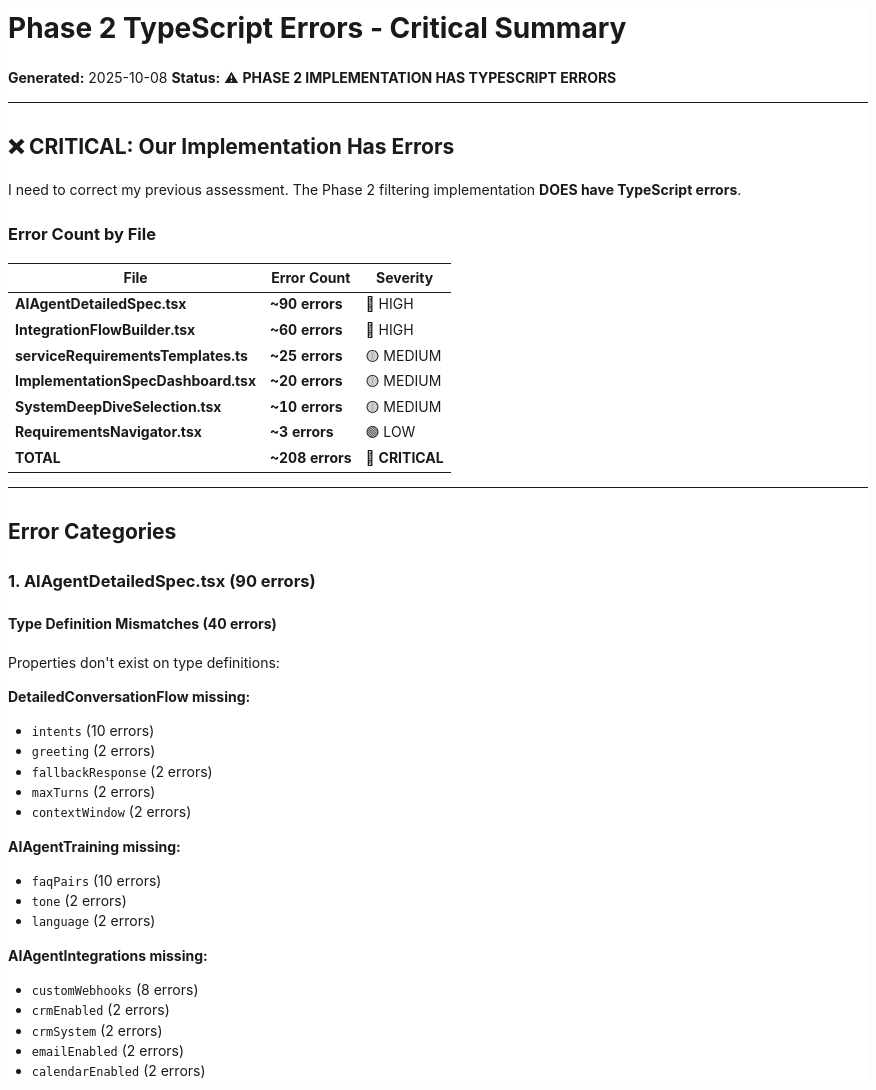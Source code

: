 # Phase 2 TypeScript Errors - Critical Summary

**Generated:** 2025-10-08
**Status:** ⚠️ **PHASE 2 IMPLEMENTATION HAS TYPESCRIPT ERRORS**

---

## ❌ CRITICAL: Our Implementation Has Errors

I need to correct my previous assessment. The Phase 2 filtering implementation **DOES have TypeScript errors**.

### Error Count by File

| File | Error Count | Severity |
|------|-------------|----------|
| **AIAgentDetailedSpec.tsx** | **~90 errors** | 🔴 HIGH |
| **IntegrationFlowBuilder.tsx** | **~60 errors** | 🔴 HIGH |
| **serviceRequirementsTemplates.ts** | **~25 errors** | 🟡 MEDIUM |
| **ImplementationSpecDashboard.tsx** | **~20 errors** | 🟡 MEDIUM |
| **SystemDeepDiveSelection.tsx** | **~10 errors** | 🟡 MEDIUM |
| **RequirementsNavigator.tsx** | **~3 errors** | 🟢 LOW |
| **TOTAL** | **~208 errors** | 🔴 **CRITICAL** |

---

## Error Categories

### 1. AIAgentDetailedSpec.tsx (90 errors)

#### Type Definition Mismatches (40 errors)
Properties don't exist on type definitions:

**DetailedConversationFlow missing:**
- `intents` (10 errors)
- `greeting` (2 errors)
- `fallbackResponse` (2 errors)
- `maxTurns` (2 errors)
- `contextWindow` (2 errors)

**AIAgentTraining missing:**
- `faqPairs` (10 errors)
- `tone` (2 errors)
- `language` (2 errors)

**AIAgentIntegrations missing:**
- `customWebhooks` (8 errors)
- `crmEnabled` (2 errors)
- `crmSystem` (2 errors)
- `emailEnabled` (2 errors)
- `calendarEnabled` (2 errors)
